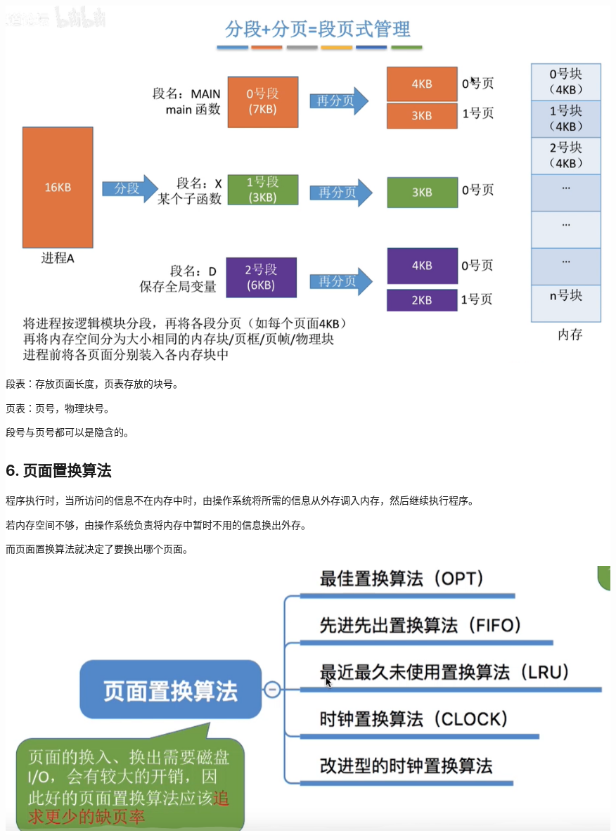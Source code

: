![image-20191209182316457](%E6%93%8D%E4%BD%9C%E7%B3%BB%E7%BB%9F%E5%AD%A6%E4%B9%A0.assets/image-20191209182316457.png)

段表：存放页面长度，页表存放的块号。

页表：页号，物理块号。

段号与页号都可以是隐含的。

## 6. 页面置换算法

程序执行时，当所访问的信息不在内存中时，由操作系统将所需的信息从外存调入内存，然后继续执行程序。

若内存空间不够，由操作系统负责将内存中暂时不用的信息换出外存。

而页面置换算法就决定了要换出哪个页面。

![image-20191210154715835](%E6%93%8D%E4%BD%9C%E7%B3%BB%E7%BB%9F%E5%AD%A6%E4%B9%A0.assets/image-20191210154715835.png)
